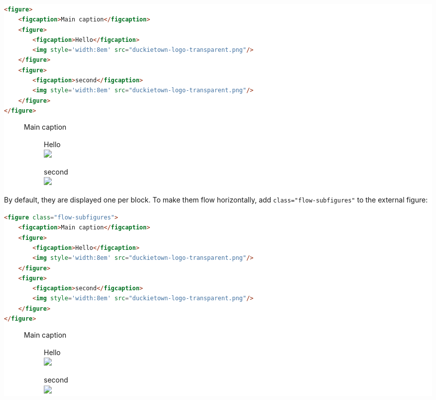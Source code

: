 ```html
<figure>  
    <figcaption>Main caption</figcaption>
    <figure>
        <figcaption>Hello</figcaption>
        <img style='width:8em' src="duckietown-logo-transparent.png"/>
    </figure>
    <figure>  
        <figcaption>second</figcaption>
        <img style='width:8em' src="duckietown-logo-transparent.png"/>
    </figure>
</figure>
```

<figure>  
    <figcaption>Main caption</figcaption>
    <figure>
        <figcaption>Hello</figcaption>
        <img style='width:8em' src="duckietown-logo-transparent.png"/>
    </figure>
    <figure>  
        <figcaption>second</figcaption>
        <img style='width:8em' src="duckietown-logo-transparent.png"/>
    </figure>
</figure>

By default, they are displayed one per block.
To make them flow horizontally, add `class="flow-subfigures"` to the external figure:

```html
<figure class="flow-subfigures">  
    <figcaption>Main caption</figcaption>
    <figure>
        <figcaption>Hello</figcaption>
        <img style='width:8em' src="duckietown-logo-transparent.png"/>
    </figure>
    <figure>  
        <figcaption>second</figcaption>
        <img style='width:8em' src="duckietown-logo-transparent.png"/>
    </figure>
</figure>
```

<figure class="flow-subfigures">  
    <figcaption>Main caption</figcaption>
    <figure>
        <figcaption>Hello</figcaption>
        <img style='width:8em' src="duckietown-logo-transparent.png"/>
    </figure>
    <figure>  
        <figcaption>second</figcaption>
        <img style='width:8em' src="duckietown-logo-transparent.png"/>
    </figure>
</figure>
